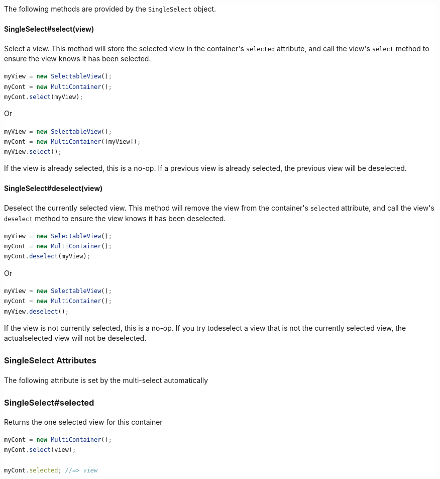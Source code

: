 The following methods are provided by the `SingleSelect` object.

#### SingleSelect#select(view)

Select a view. This method will store the selected view in the container's `selected` attribute, and call the view's `select` method to ensure the view knows it has been selected.

```js
myView = new SelectableView();
myCont = new MultiContainer();
myCont.select(myView);
```

Or

```js
myView = new SelectableView();
myCont = new MultiContainer([myView]);
myView.select();
```

If the view is already selected, this is a no-op. If a previous view is already selected, the previous view will be deselected.

#### SingleSelect#deselect(view)

Deselect the currently selected view. This method will remove the view from the container's `selected` attribute, and call the view's `deselect` method to ensure the view knows it has been deselected.

```js
myView = new SelectableView();
myCont = new MultiContainer();
myCont.deselect(myView);
```

Or

```js
myView = new SelectableView();
myCont = new MultiContainer();
myView.deselect();
```

If the view is not currently selected, this is a no-op. If you try todeselect a view that is not the currently selected view, the actualselected view will not be deselected.

### SingleSelect Attributes

The following attribute is set by the multi-select automatically

### SingleSelect#selected

Returns the one selected view for this container

```js
myCont = new MultiContainer();
myCont.select(view);

myCont.selected; //=> view
```

